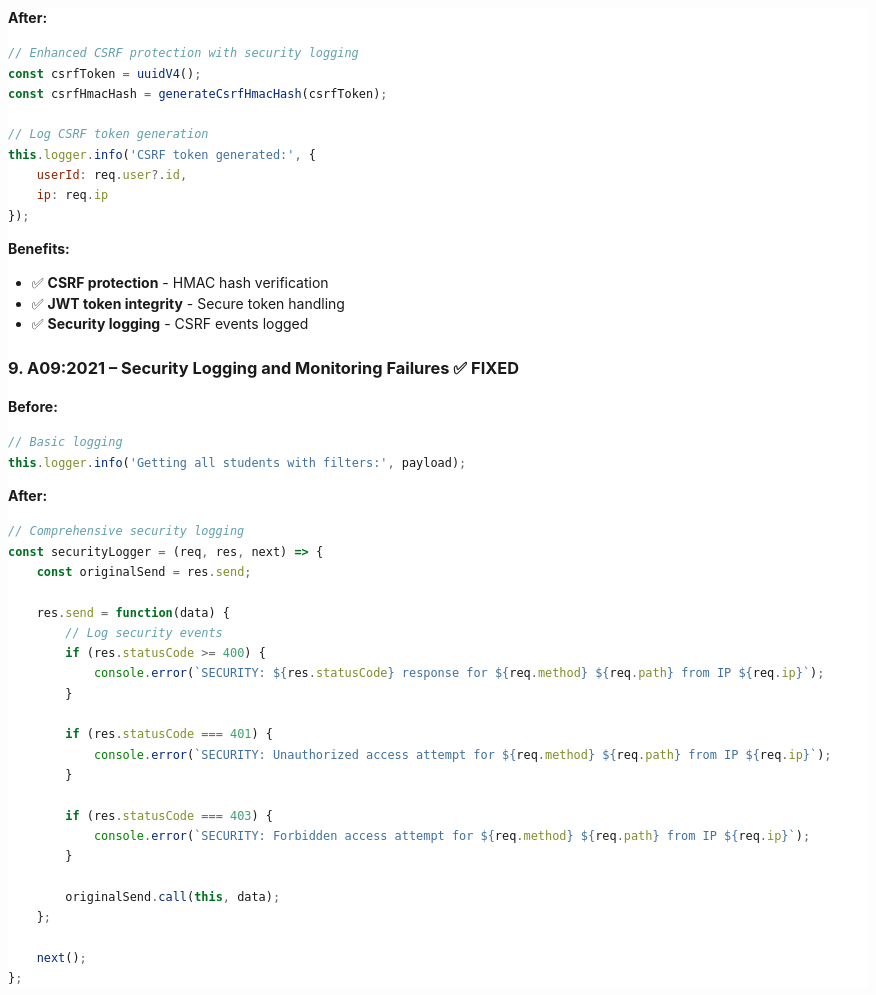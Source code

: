 **After:**
```javascript
// Enhanced CSRF protection with security logging
const csrfToken = uuidV4();
const csrfHmacHash = generateCsrfHmacHash(csrfToken);

// Log CSRF token generation
this.logger.info('CSRF token generated:', {
    userId: req.user?.id,
    ip: req.ip
});
```

**Benefits:**
- ✅ **CSRF protection** - HMAC hash verification
- ✅ **JWT token integrity** - Secure token handling
- ✅ **Security logging** - CSRF events logged

### 9. **A09:2021 – Security Logging and Monitoring Failures** ✅ **FIXED**

**Before:**
```javascript
// Basic logging
this.logger.info('Getting all students with filters:', payload);
```

**After:**
```javascript
// Comprehensive security logging
const securityLogger = (req, res, next) => {
    const originalSend = res.send;
    
    res.send = function(data) {
        // Log security events
        if (res.statusCode >= 400) {
            console.error(`SECURITY: ${res.statusCode} response for ${req.method} ${req.path} from IP ${req.ip}`);
        }
        
        if (res.statusCode === 401) {
            console.error(`SECURITY: Unauthorized access attempt for ${req.method} ${req.path} from IP ${req.ip}`);
        }
        
        if (res.statusCode === 403) {
            console.error(`SECURITY: Forbidden access attempt for ${req.method} ${req.path} from IP ${req.ip}`);
        }
        
        originalSend.call(this, data);
    };
    
    next();
};
```
